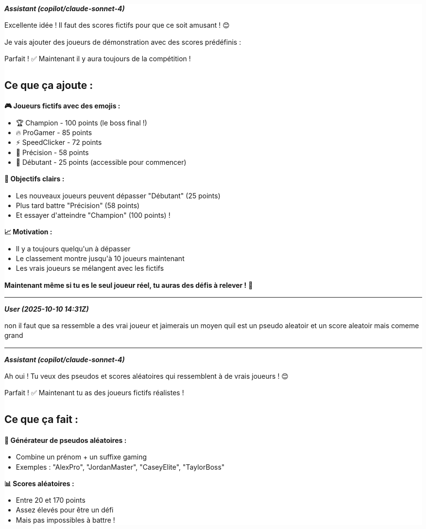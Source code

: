 
_**Assistant (copilot/claude-sonnet-4)**_

Excellente idée ! Il faut des scores fictifs pour que ce soit amusant ! 😊

Je vais ajouter des joueurs de démonstration avec des scores prédéfinis : 
```

```
Parfait ! ✅ Maintenant il y aura toujours de la compétition !

## **Ce que ça ajoute :**

**🎮 Joueurs fictifs avec des emojis :**
- 🏆 Champion - 100 points (le boss final !)
- 🔥 ProGamer - 85 points  
- ⚡ SpeedClicker - 72 points
- 🎯 Précision - 58 points
- 🌟 Débutant - 25 points (accessible pour commencer)

**🏁 Objectifs clairs :**
- Les nouveaux joueurs peuvent dépasser "Débutant" (25 points)
- Plus tard battre "Précision" (58 points) 
- Et essayer d'atteindre "Champion" (100 points) !

**📈 Motivation :**
- Il y a toujours quelqu'un à dépasser
- Le classement montre jusqu'à 10 joueurs maintenant
- Les vrais joueurs se mélangent avec les fictifs

**Maintenant même si tu es le seul joueur réel, tu auras des défis à relever !** 🎯

---

_**User (2025-10-10 14:31Z)**_

non il faut que sa ressemble a des vrai joueur et jaimerais un moyen quil est un pseudo aleatoir et un score aleatoir mais comeme grand

---

_**Assistant (copilot/claude-sonnet-4)**_

Ah oui ! Tu veux des pseudos et scores aléatoires qui ressemblent à de vrais joueurs ! 😊 
```

```
Parfait ! ✅ Maintenant tu as des joueurs fictifs réalistes !

## **Ce que ça fait :**

**🎲 Générateur de pseudos aléatoires :**
- Combine un prénom + un suffixe gaming
- Exemples : "AlexPro", "JordanMaster", "CaseyElite", "TaylorBoss"

**📊 Scores aléatoires :**
- Entre 20 et 170 points
- Assez élevés pour être un défi
- Mais pas impossibles à battre !

